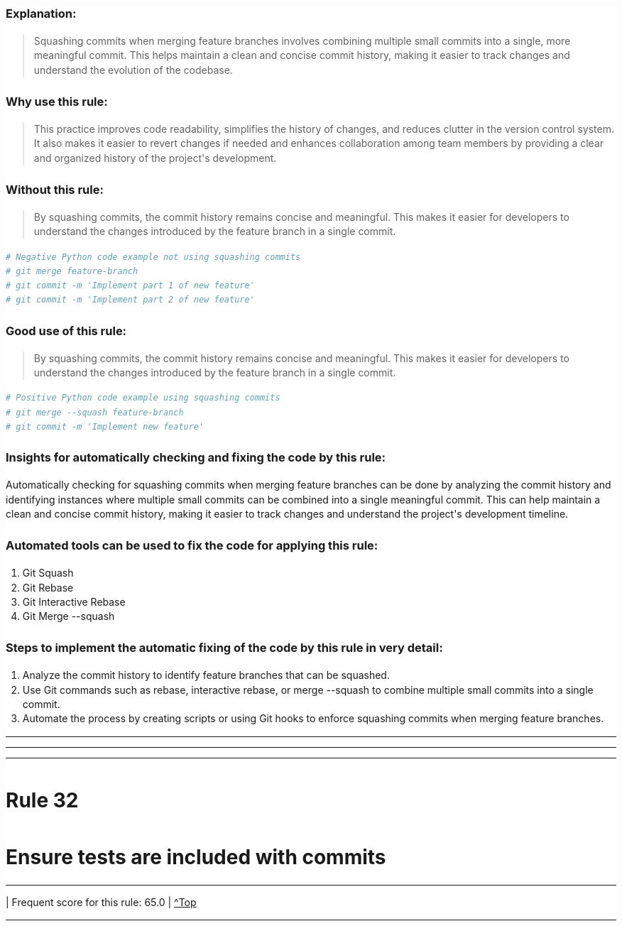 ### Explanation:
>Squashing commits when merging feature branches involves combining multiple small commits into a single, more meaningful commit. This helps maintain a clean and concise commit history, making it easier to track changes and understand the evolution of the codebase.

### Why use this rule:
>This practice improves code readability, simplifies the history of changes, and reduces clutter in the version control system. It also makes it easier to revert changes if needed and enhances collaboration among team members by providing a clear and organized history of the project's development.

### Without this rule:
>By squashing commits, the commit history remains concise and meaningful. This makes it easier for developers to understand the changes introduced by the feature branch in a single commit.
```python
# Negative Python code example not using squashing commits
# git merge feature-branch
# git commit -m 'Implement part 1 of new feature'
# git commit -m 'Implement part 2 of new feature'
```
### Good use of this rule:
>By squashing commits, the commit history remains concise and meaningful. This makes it easier for developers to understand the changes introduced by the feature branch in a single commit.
```python
# Positive Python code example using squashing commits
# git merge --squash feature-branch
# git commit -m 'Implement new feature'
```
### Insights for automatically checking and fixing the code by this rule:
Automatically checking for squashing commits when merging feature branches can be done by analyzing the commit history and identifying instances where multiple small commits can be combined into a single meaningful commit. This can help maintain a clean and concise commit history, making it easier to track changes and understand the project's development timeline.
### Automated tools can be used to fix the code for applying this rule:
1. Git Squash
2. Git Rebase
3. Git Interactive Rebase
4. Git Merge --squash
### Steps to implement the automatic fixing of the code by this rule in very detail:
1. Analyze the commit history to identify feature branches that can be squashed.
2. Use Git commands such as rebase, interactive rebase, or merge --squash to combine multiple small commits into a single commit.
3. Automate the process by creating scripts or using Git hooks to enforce squashing commits when merging feature branches.
 --- 
 --- 
---
# Rule 32
# Ensure tests are included with commits
---
| Frequent score for this rule: 65.0 | [^Top](#version-control-practices) 

---